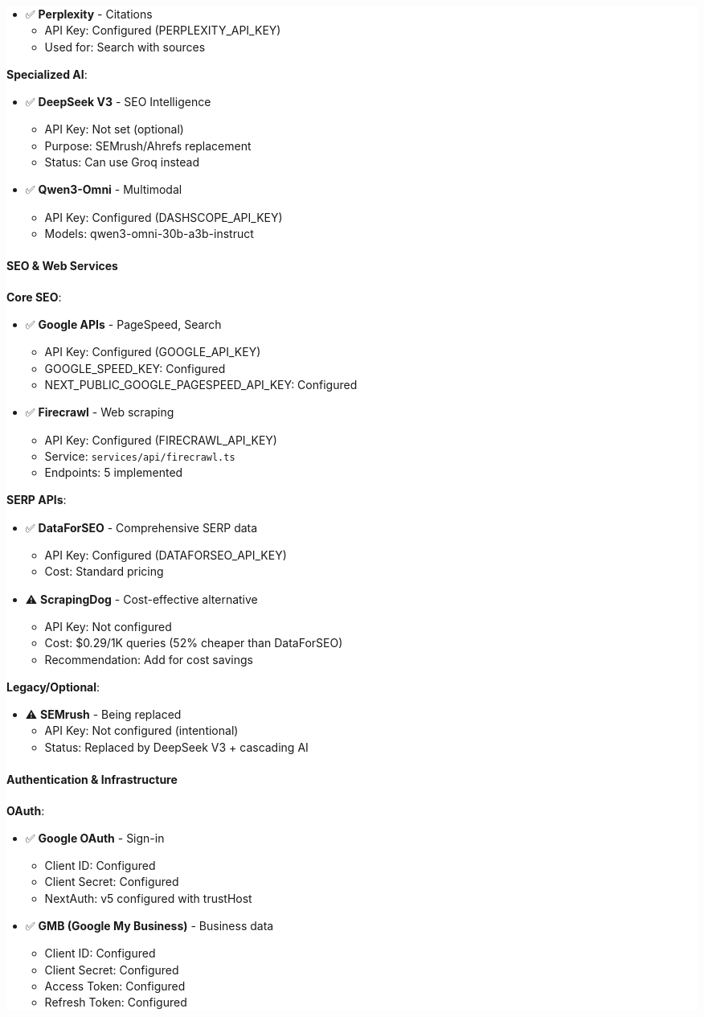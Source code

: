 - ✅ **Perplexity** - Citations
  - API Key: Configured (PERPLEXITY_API_KEY)
  - Used for: Search with sources

**Specialized AI**:
- ✅ **DeepSeek V3** - SEO Intelligence
  - API Key: Not set (optional)
  - Purpose: SEMrush/Ahrefs replacement
  - Status: Can use Groq instead

- ✅ **Qwen3-Omni** - Multimodal
  - API Key: Configured (DASHSCOPE_API_KEY)
  - Models: qwen3-omni-30b-a3b-instruct

#### SEO & Web Services

**Core SEO**:
- ✅ **Google APIs** - PageSpeed, Search
  - API Key: Configured (GOOGLE_API_KEY)
  - GOOGLE_SPEED_KEY: Configured
  - NEXT_PUBLIC_GOOGLE_PAGESPEED_API_KEY: Configured

- ✅ **Firecrawl** - Web scraping
  - API Key: Configured (FIRECRAWL_API_KEY)
  - Service: `services/api/firecrawl.ts`
  - Endpoints: 5 implemented

**SERP APIs**:
- ✅ **DataForSEO** - Comprehensive SERP data
  - API Key: Configured (DATAFORSEO_API_KEY)
  - Cost: Standard pricing

- ⚠️ **ScrapingDog** - Cost-effective alternative
  - API Key: Not configured
  - Cost: $0.29/1K queries (52% cheaper than DataForSEO)
  - Recommendation: Add for cost savings

**Legacy/Optional**:
- ⚠️ **SEMrush** - Being replaced
  - API Key: Not configured (intentional)
  - Status: Replaced by DeepSeek V3 + cascading AI

#### Authentication & Infrastructure

**OAuth**:
- ✅ **Google OAuth** - Sign-in
  - Client ID: Configured
  - Client Secret: Configured
  - NextAuth: v5 configured with trustHost

- ✅ **GMB (Google My Business)** - Business data
  - Client ID: Configured
  - Client Secret: Configured
  - Access Token: Configured
  - Refresh Token: Configured
